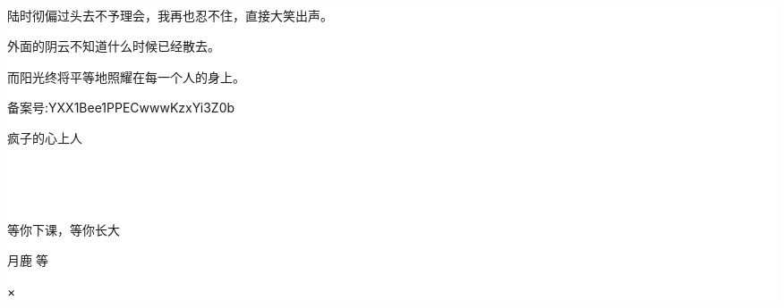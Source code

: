 陆时彻偏过头去不予理会，我再也忍不住，直接大笑出声。

外面的阴云不知道什么时候已经散去。

而阳光终将平等地照耀在每一个人的身上。

备案号:YXX1Bee1PPECwwwKzxYi3Z0b

疯子的心上人

​

​

等你下课，等你长大

月鹿 等

×